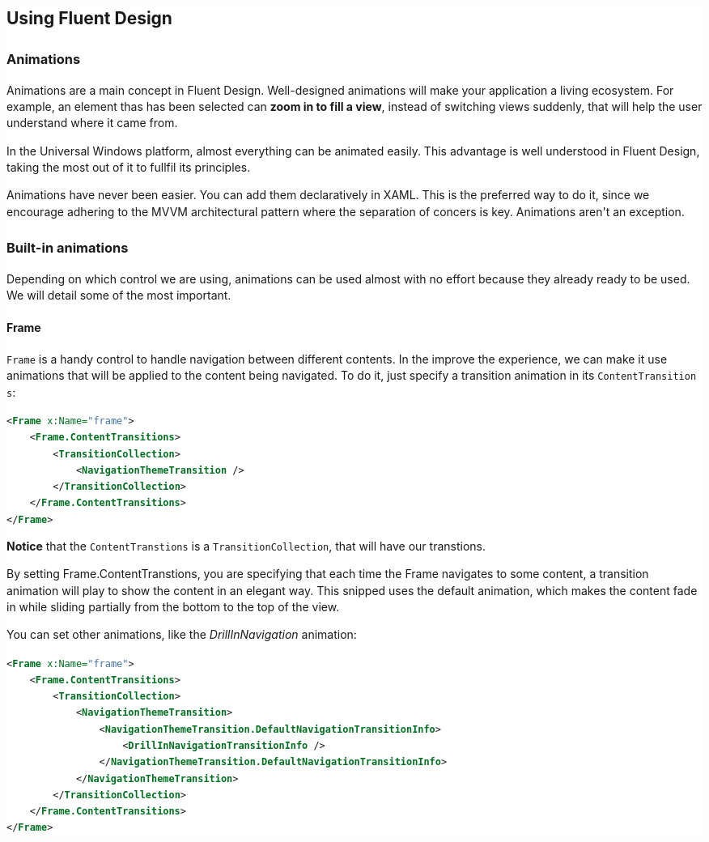 ## Using Fluent Design
### Animations
Animations are a main concept in Fluent Design. Well-designed animations will make your application a living ecosystem. For example, an element thas has been selected can **zoom in to fill a view**, instead of switching views suddenly, that will help the user understand where it came from. 

In the Universal Windows platform, almost everything can be animated easily. This advantage is well understood in Fluent Design, taking the most out of it to fullfil its principles.

Animations have never been easier. You can add them declaratively in XAML. This is the preferred way to do it, since we encourage adhering to the MVVM architectural pattern where the separation of concers is key. Animations aren't an exception.
### Built-in animations

Depending on which control we are using, animations can be used almost with no effort because they already ready to be used. We will detail some of the most important.

#### Frame
`Frame` is a handy control to handle navigation between different contents. In  the improve the experience, we can make it use animations that will be applied to the content being navigated. To do it, just specify a transition animation in its `ContentTransitions`:

```xml
<Frame x:Name="frame">
    <Frame.ContentTransitions>
        <TransitionCollection>
            <NavigationThemeTransition />
        </TransitionCollection>
    </Frame.ContentTransitions>
</Frame>
```

**Notice** that the `ContentTranstions` is a `TransitionCollection`, that will have our transtions.

By setting Frame.ContentTranstions, you are specifying that each time the Frame navigates to some content, a transition animation will play to show the content in an elegant way. This snipped uses the default animation, which makes the content fade in while sliding partially from the bottom to the top of the view.

You can set other animations, like the *DrillInNavigation* animation:
```xml
<Frame x:Name="frame">
    <Frame.ContentTransitions>
        <TransitionCollection>
            <NavigationThemeTransition>
                <NavigationThemeTransition.DefaultNavigationTransitionInfo>
                    <DrillInNavigationTransitionInfo />
                </NavigationThemeTransition.DefaultNavigationTransitionInfo>
            </NavigationThemeTransition>
        </TransitionCollection>
    </Frame.ContentTransitions>
</Frame>
```
